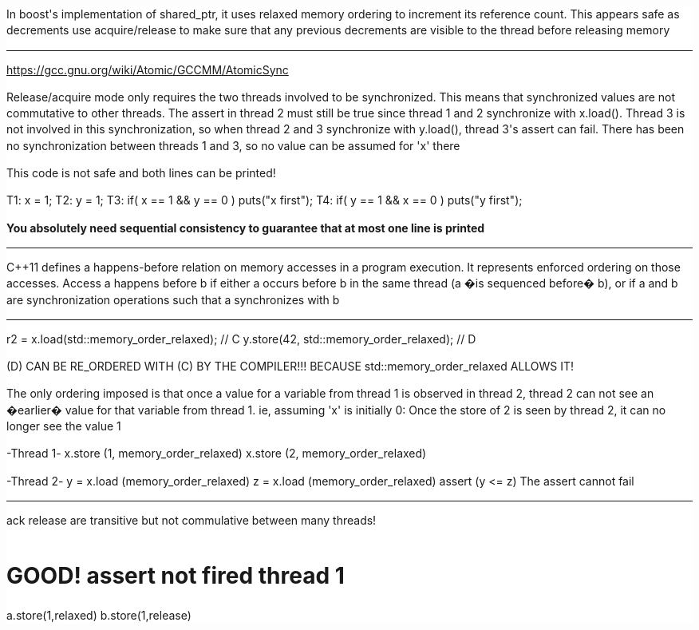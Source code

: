 In boost's implementation of shared_ptr, it uses relaxed memory ordering to increment its reference count. This appears safe as decrements use acquire/release to make sure that any previous decrements are visible to the thread before releasing memory

----------------------
https://gcc.gnu.org/wiki/Atomic/GCCMM/AtomicSync

Release/acquire mode only requires the two threads involved to be synchronized. This means that synchronized values are not commutative to other threads. The assert in thread 2 must still be true since thread 1 and 2 synchronize with x.load(). Thread 3 is not involved in this synchronization, so when thread 2 and 3 synchronize with y.load(), thread 3's assert can fail. There has been no synchronization between threads 1 and 3, so no value can be assumed for 'x' there

This code is not safe and both lines can be printed!

T1: x = 1;
T2: y = 1;
T3: if( x == 1 && y == 0 ) puts("x first");
T4: if( y == 1 && x == 0 ) puts("y first");

****You absolutely need sequential consistency to guarantee that at most one line is printed****

-----------------------

C++11 defines a happens-before relation on memory accesses in a program execution.
 It represents enforced ordering on those accesses. Access a happens before b if either a
occurs before b in the same thread (a �is sequenced before�
b), or if a and b are synchronization operations such that a
synchronizes with b

---------
r2 = x.load(std::memory_order_relaxed); // C 
y.store(42, std::memory_order_relaxed); // D

(D) CAN BE RE_ORDERED WITH (C) BY THE COMPILER!!! BECAUSE std::memory_order_relaxed ALLOWS IT!

The only ordering imposed is that once a value for a variable from thread 1 is observed in thread 2, thread 2 can not see an �earlier� value for that variable from thread 1. ie, assuming 'x' is initially 0:
Once the store of 2 is seen by thread 2, it can no longer see the value 1

-Thread 1-
x.store (1, memory_order_relaxed)
x.store (2, memory_order_relaxed)

-Thread 2-
y = x.load (memory_order_relaxed)
z = x.load (memory_order_relaxed)
assert (y <= z)
The assert cannot fail


----------
ack release are transitive but not commulative between many threads!

GOOD! assert not fired
thread 1
=========
a.store(1,relaxed)
b.store(1,release)
